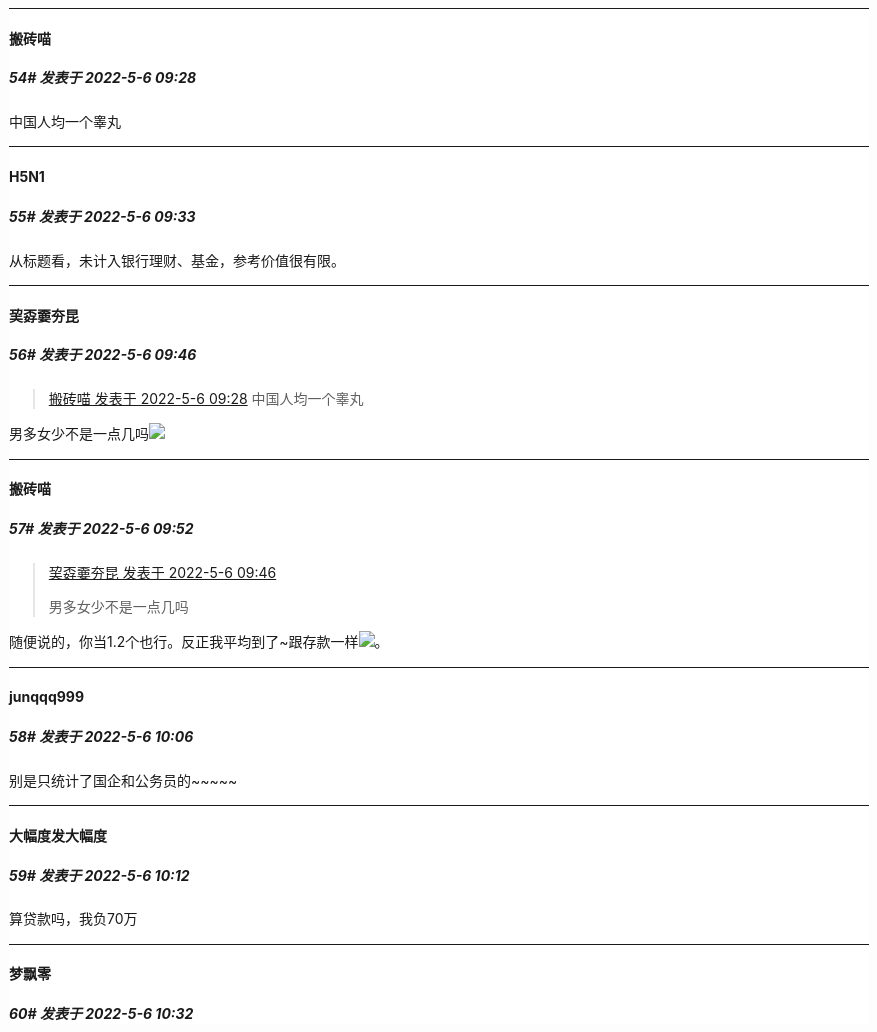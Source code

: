 *****

####  搬砖喵  
##### 54#       发表于 2022-5-6 09:28

中国人均一个睾丸

*****

####  H5N1  
##### 55#       发表于 2022-5-6 09:33

从标题看，未计入银行理财、基金，参考价值很有限。

*****

####  巭孬嫑夯昆  
##### 56#       发表于 2022-5-6 09:46

<blockquote><a href="httphttps://bbs.saraba1st.com/2b/forum.php?mod=redirect&amp;goto=findpost&amp;pid=55711354&amp;ptid=2068057" target="_blank">搬砖喵 发表于 2022-5-6 09:28</a>
中国人均一个睾丸</blockquote>
男多女少不是一点几吗<img src="https://static.saraba1st.com/image/smiley/face2017/067.png" referrerpolicy="no-referrer">

*****

####  搬砖喵  
##### 57#       发表于 2022-5-6 09:52

<blockquote><a href="httphttps://bbs.saraba1st.com/2b/forum.php?mod=redirect&amp;goto=findpost&amp;pid=55711586&amp;ptid=2068057" target="_blank">巭孬嫑夯昆 发表于 2022-5-6 09:46</a>

男多女少不是一点几吗</blockquote>
随便说的，你当1.2个也行。反正我平均到了~跟存款一样<img src="https://static.saraba1st.com/image/smiley/face2017/033.png" referrerpolicy="no-referrer">。

*****

####  junqqq999  
##### 58#       发表于 2022-5-6 10:06

别是只统计了国企和公务员的~~~~~

*****

####  大幅度发大幅度  
##### 59#       发表于 2022-5-6 10:12

算贷款吗，我负70万

*****

####  梦飘零  
##### 60#       发表于 2022-5-6 10:32
